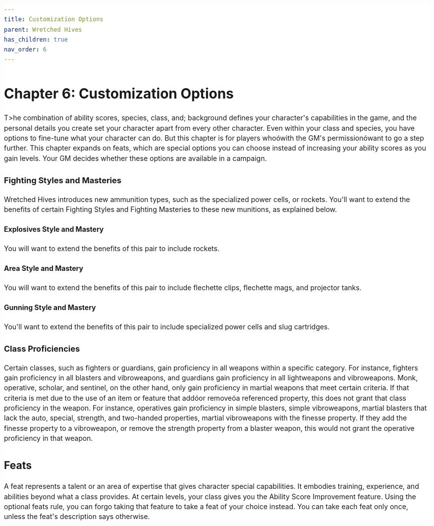 ```yaml
---
title: Customization Options
parent: Wretched Hives
has_children: true
nav_order: 6
---
```


# Chapter 6: Customization Options

T>he combination of ability scores, species, class, and; background defines your character's capabilities in the game, and the personal details you create set your character apart from every other character. Even within your class and species, you have options to fine-tune what your character can do. But this chapter is for players whoówith the GM's permissionówant to go a step further.
This chapter expands on feats, which are special options you can choose instead of increasing your ability scores as you gain levels. Your GM decides whether these options are available in a campaign.

### Fighting Styles and Masteries
Wretched Hives introduces new ammunition types, such as the specialized power cells, or rockets. You'll want to extend the benefits of certain Fighting Styles and Fighting Masteries to these new munitions, as explained below.

#### Explosives Style and Mastery
You will want to extend the benefits of this pair to include rockets.

#### Area Style and Mastery
You will want to extend the benefits of this pair to include flechette clips, flechette mags, and projector tanks.

#### Gunning Style and Mastery
You'll want to extend the benefits of this pair to include specialized power cells and slug cartridges.

### Class Proficiencies
Certain classes, such as fighters or guardians, gain proficiency in all weapons within a specific category. For instance, fighters gain proficiency in all blasters and vibroweapons, and guardians gain proficiency in all lightweapons and vibroweapons. Monk, operative, scholar, and sentinel, on the other hand, only gain proficiency in martial weapons that meet certain criteria. If that criteria is met due to the use of an item or feature that addóor removeóa referenced property, this does not grant that class proficiency in the weapon. For instance, operatives gain proficiency in simple blasters, simple vibroweapons, martial blasters that lack the auto, special, strength, and two-handed properties, martial vibroweapons with the finesse property. If they add the finesse property to a vibroweapon, or remove the strength property from a blaster weapon, this would not grant the operative proficiency in that weapon.



## Feats
A feat represents a talent or an area of expertise that gives character special capabilities. It embodies training, experience, and abilities beyond what a class provides. At certain levels, your class gives you the Ability Score Improvement feature. Using the optional feats rule, you can forgo taking that feature to take a feat of your choice instead. You can take each feat only once, unless the feat's description says otherwise.
